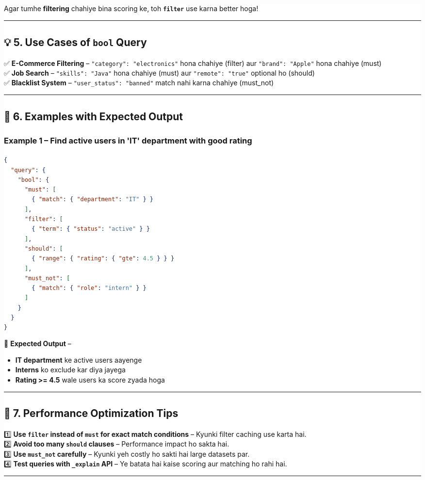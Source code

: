Agar tumhe **filtering** chahiye bina scoring ke, toh **`filter`** use karna better hoga!  

---

## 💡 5. Use Cases of `bool` Query  <a id="5"></a>

✅ **E-Commerce Filtering** – `"category": "electronics"` hona chahiye (filter) aur `"brand": "Apple"` hona chahiye (must)  
✅ **Job Search** – `"skills": "Java"` hona chahiye (must) aur `"remote": "true"` optional ho (should)  
✅ **Blacklist System** – `"user_status": "banned"` match nahi karna chahiye (must_not)  

---

## 📝 6. Examples with Expected Output  <a id="6"></a>

### **Example 1 – Find active users in 'IT' department with good rating**  

```json
{
  "query": {
    "bool": {
      "must": [
        { "match": { "department": "IT" } }
      ],
      "filter": [
        { "term": { "status": "active" } }
      ],
      "should": [
        { "range": { "rating": { "gte": 4.5 } } }
      ],
      "must_not": [
        { "match": { "role": "intern" } }
      ]
    }
  }
}
```

📌 **Expected Output** –  
- **IT department** ke active users aayenge  
- **Interns** ko exclude kar diya jayega  
- **Rating >= 4.5** wale users ka score zyada hoga  

---

## 🎯 7. Performance Optimization Tips  <a id="7"></a>

1️⃣ **Use `filter` instead of `must` for exact match conditions** – Kyunki filter caching use karta hai.  
2️⃣ **Avoid too many `should` clauses** – Performance impact ho sakta hai.  
3️⃣ **Use `must_not` carefully** – Kyunki yeh costly ho sakti hai large datasets par.  
4️⃣ **Test queries with `_explain` API** – Ye batata hai kaise scoring aur matching ho rahi hai.  

---